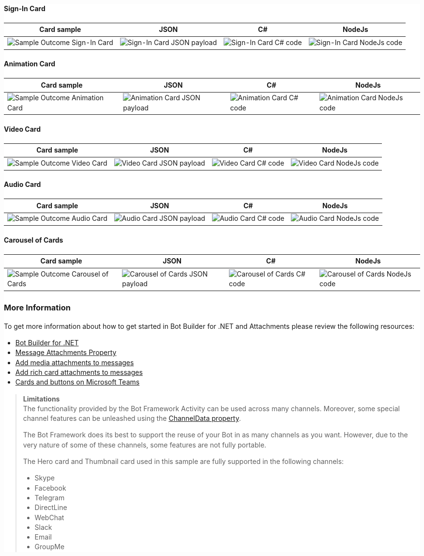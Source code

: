 #### Sign-In Card

| Card sample | JSON | C# | NodeJs |
|-------------|------|----|--------|
|![Sample Outcome Sign-In Card](images/signin-card.png)|![Sign-In Card JSON payload](images/signin-json.png)|![Sign-In Card C# code](images/signin-csharp.png)|![Sign-In Card NodeJs code](images/signin-nodejs.png)|

#### Animation Card

| Card sample | JSON | C# | NodeJs |
|-------------|------|----|--------|
|![Sample Outcome Animation Card](images/animation-card.png)|![Animation Card JSON payload](images/animation-json.png)|![Animation Card C# code](images/animation-csharp.png)|![Animation Card NodeJs code](images/animation-nodejs.png)|

#### Video Card

| Card sample | JSON | C# | NodeJs |
|-------------|------|----|--------|
|![Sample Outcome Video Card](images/video-card.png)|![Video Card JSON payload](images/video-json.png)|![Video Card C# code](images/video-csharp.png)|![Video Card NodeJs code](images/video-nodejs.png)|

#### Audio Card

| Card sample | JSON | C# | NodeJs |
|-------------|------|----|--------|
|![Sample Outcome Audio Card](images/audio-card.png)|![Audio Card JSON payload](images/audio-json.png)|![Audio Card C# code](images/audio-csharp.png)|![Audio Card NodeJs code](images/audio-nodejs.png)|

#### Carousel of Cards

| Card sample | JSON | C# | NodeJs |
|-------------|------|----|--------|
|![Sample Outcome Carousel of Cards](images/carousel-card.png)|![Carousel of Cards JSON payload](images/carousel-json.png)|![Carousel of Cards C# code](images/carousel-csharp.png)|![Carousel of Cards NodeJs code](images/carousel-nodejs.png)|

### More Information

To get more information about how to get started in Bot Builder for .NET and Attachments please review the following resources:
* [Bot Builder for .NET](https://docs.microsoft.com/en-us/bot-framework/dotnet/)
* [Message Attachments Property](https://docs.microsoft.com/en-us/bot-framework/dotnet/bot-builder-dotnet-create-messages#message-attachments)
* [Add media attachments to messages](https://docs.microsoft.com/en-us/bot-framework/dotnet/bot-builder-dotnet-add-media-attachments)
* [Add rich card attachments to messages](https://docs.microsoft.com/en-us/bot-framework/dotnet/bot-builder-dotnet-add-media-attachments)
* [Cards and buttons on Microsoft Teams](https://msdn.microsoft.com/en-us/microsoft-teams/bots#cards-and-buttons)

> **Limitations**  
> The functionality provided by the Bot Framework Activity can be used across many channels. Moreover, some special channel features can be unleashed using the [ChannelData property](https://docs.microsoft.com/en-us/bot-framework/dotnet/bot-builder-dotnet-channeldata).
>
> The Bot Framework does its best to support the reuse of your Bot in as many channels as you want. However, due to the very nature of some of these channels, some features are not fully portable.
>
> The Hero card and Thumbnail card used in this sample are fully supported in the following channels:
> - Skype
> - Facebook
> - Telegram
> - DirectLine
> - WebChat
> - Slack
> - Email
> - GroupMe
>